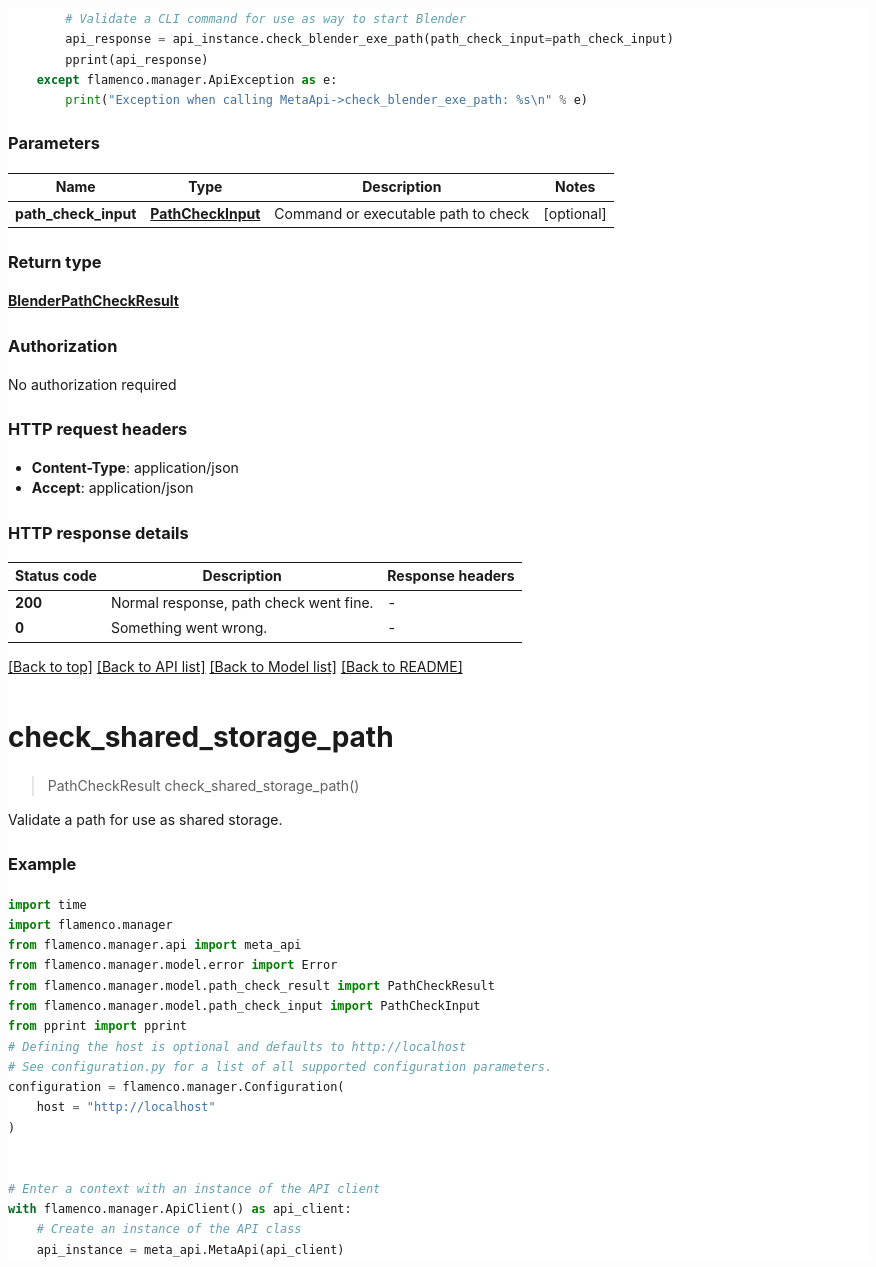 ```python
        # Validate a CLI command for use as way to start Blender
        api_response = api_instance.check_blender_exe_path(path_check_input=path_check_input)
        pprint(api_response)
    except flamenco.manager.ApiException as e:
        print("Exception when calling MetaApi->check_blender_exe_path: %s\n" % e)
```


### Parameters

Name | Type | Description  | Notes
------------- | ------------- | ------------- | -------------
 **path_check_input** | [**PathCheckInput**](PathCheckInput.md)| Command or executable path to check | [optional]

### Return type

[**BlenderPathCheckResult**](BlenderPathCheckResult.md)

### Authorization

No authorization required

### HTTP request headers

 - **Content-Type**: application/json
 - **Accept**: application/json


### HTTP response details

| Status code | Description | Response headers |
|-------------|-------------|------------------|
**200** | Normal response, path check went fine. |  -  |
**0** | Something went wrong. |  -  |

[[Back to top]](#) [[Back to API list]](../README.md#documentation-for-api-endpoints) [[Back to Model list]](../README.md#documentation-for-models) [[Back to README]](../README.md)

# **check_shared_storage_path**
> PathCheckResult check_shared_storage_path()

Validate a path for use as shared storage.

### Example


```python
import time
import flamenco.manager
from flamenco.manager.api import meta_api
from flamenco.manager.model.error import Error
from flamenco.manager.model.path_check_result import PathCheckResult
from flamenco.manager.model.path_check_input import PathCheckInput
from pprint import pprint
# Defining the host is optional and defaults to http://localhost
# See configuration.py for a list of all supported configuration parameters.
configuration = flamenco.manager.Configuration(
    host = "http://localhost"
)


# Enter a context with an instance of the API client
with flamenco.manager.ApiClient() as api_client:
    # Create an instance of the API class
    api_instance = meta_api.MetaApi(api_client)
```
